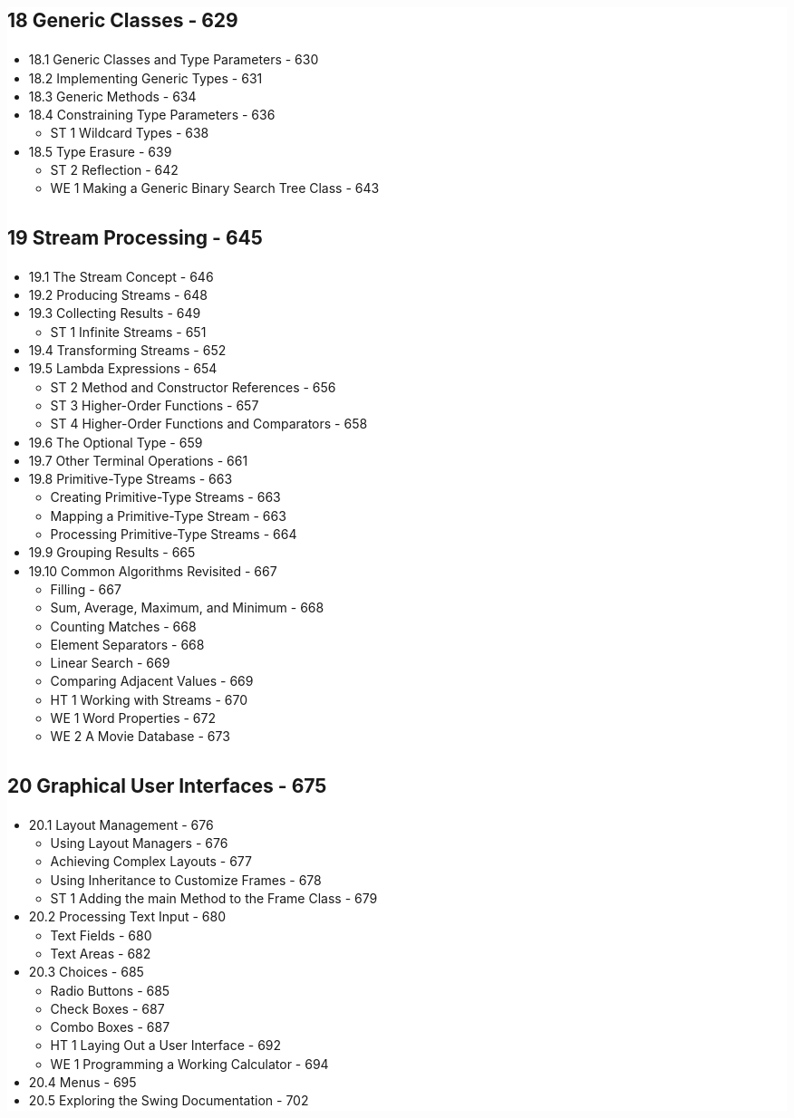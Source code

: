 ## 18 Generic Classes - 629
- 18.1 Generic Classes and Type Parameters - 630
- 18.2 Implementing Generic Types - 631
- 18.3 Generic Methods - 634
- 18.4 Constraining Type Parameters - 636
  - ST 1 Wildcard Types - 638
- 18.5 Type Erasure - 639
  - ST 2 Reflection - 642
  - WE 1 Making a Generic Binary Search Tree Class - 643

## 19 Stream Processing - 645
- 19.1 The Stream Concept - 646
- 19.2 Producing Streams - 648
- 19.3 Collecting Results - 649
  - ST 1 Infinite Streams - 651
- 19.4 Transforming Streams - 652
- 19.5 Lambda Expressions - 654
  - ST 2 Method and Constructor References - 656
  - ST 3 Higher-Order Functions - 657
  - ST 4 Higher-Order Functions and Comparators - 658
- 19.6 The Optional Type - 659
- 19.7 Other Terminal Operations - 661
- 19.8 Primitive-Type Streams - 663
  - Creating Primitive-Type Streams - 663
  - Mapping a Primitive-Type Stream - 663
  - Processing Primitive-Type Streams - 664
- 19.9 Grouping Results - 665
- 19.10 Common Algorithms Revisited - 667
  - Filling - 667
  - Sum, Average, Maximum, and Minimum - 668
  - Counting Matches - 668
  - Element Separators - 668
  - Linear Search - 669
  - Comparing Adjacent Values - 669
  - HT 1 Working with Streams - 670
  - WE 1 Word Properties - 672
  - WE 2 A Movie Database - 673

## 20 Graphical User Interfaces - 675
- 20.1 Layout Management - 676
  - Using Layout Managers - 676
  - Achieving Complex Layouts - 677
  - Using Inheritance to Customize Frames - 678
  - ST 1 Adding the main Method to the Frame Class - 679
- 20.2 Processing Text Input - 680
  - Text Fields - 680
  - Text Areas - 682
- 20.3 Choices - 685
  - Radio Buttons - 685
  - Check Boxes - 687
  - Combo Boxes - 687
  - HT 1 Laying Out a User Interface - 692
  - WE 1 Programming a Working Calculator - 694
- 20.4 Menus - 695
- 20.5 Exploring the Swing Documentation - 702
